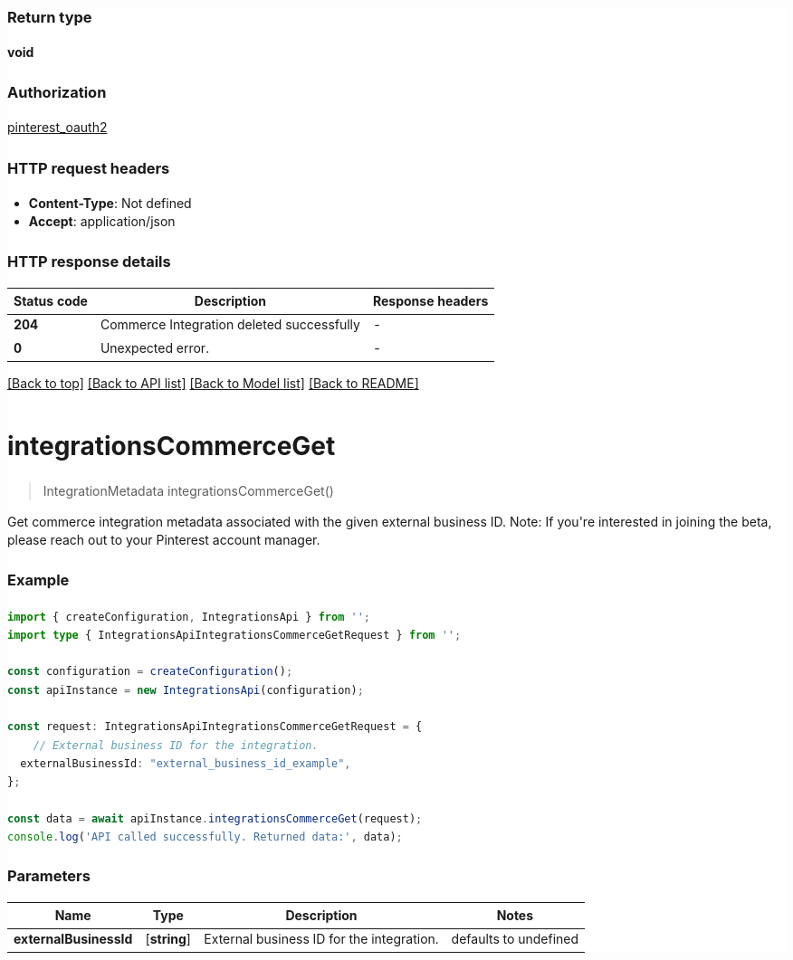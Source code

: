 
### Return type

**void**

### Authorization

[pinterest_oauth2](README.md#pinterest_oauth2)

### HTTP request headers

 - **Content-Type**: Not defined
 - **Accept**: application/json


### HTTP response details
| Status code | Description | Response headers |
|-------------|-------------|------------------|
**204** | Commerce Integration deleted successfully |  -  |
**0** | Unexpected error. |  -  |

[[Back to top]](#) [[Back to API list]](README.md#documentation-for-api-endpoints) [[Back to Model list]](README.md#documentation-for-models) [[Back to README]](README.md)

# **integrationsCommerceGet**
> IntegrationMetadata integrationsCommerceGet()

Get commerce integration metadata associated with the given external business ID. Note: If you\'re interested in joining the beta, please reach out to your Pinterest account manager.

### Example


```typescript
import { createConfiguration, IntegrationsApi } from '';
import type { IntegrationsApiIntegrationsCommerceGetRequest } from '';

const configuration = createConfiguration();
const apiInstance = new IntegrationsApi(configuration);

const request: IntegrationsApiIntegrationsCommerceGetRequest = {
    // External business ID for the integration.
  externalBusinessId: "external_business_id_example",
};

const data = await apiInstance.integrationsCommerceGet(request);
console.log('API called successfully. Returned data:', data);
```


### Parameters

Name | Type | Description  | Notes
------------- | ------------- | ------------- | -------------
 **externalBusinessId** | [**string**] | External business ID for the integration. | defaults to undefined
